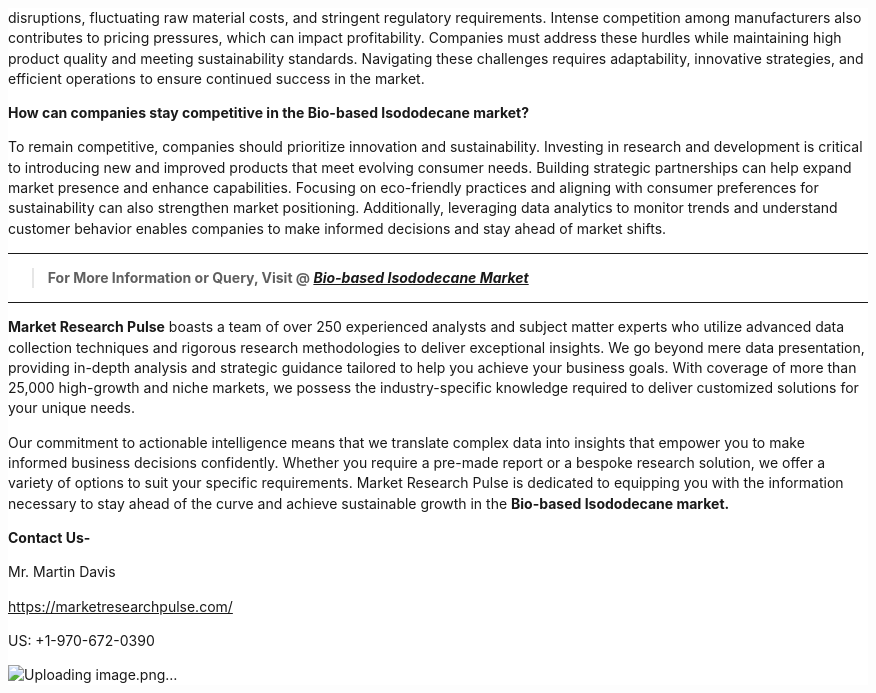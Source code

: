 disruptions, fluctuating raw material costs, and stringent regulatory requirements. Intense competition among manufacturers also contributes to pricing pressures, which can impact profitability. Companies must address these hurdles while maintaining high product quality and meeting sustainability standards. Navigating these challenges requires adaptability, innovative strategies, and efficient operations to ensure continued success in the market.</p><p><strong>How can companies stay competitive in the Bio-based Isododecane market?</strong></p><p>To remain competitive, companies should prioritize innovation and sustainability. Investing in research and development is critical to introducing new and improved products that meet evolving consumer needs. Building strategic partnerships can help expand market presence and enhance capabilities. Focusing on eco-friendly practices and aligning with consumer preferences for sustainability can also strengthen market positioning. Additionally, leveraging data analytics to monitor trends and understand customer behavior enables companies to make informed decisions and stay ahead of market shifts.</p><hr /><blockquote><p><strong>For More Information or Query, Visit @&nbsp;<em><a href="https://marketresearchpulse.com/report/72056/bio-based-isododecane-market?utm_source=Linkedin&utm_medium=091">Bio-based Isododecane Market</a></em></strong></p></blockquote><hr /><p><strong>Market Research Pulse</strong> boasts a team of over 250 experienced analysts and subject matter experts who utilize advanced data collection techniques and rigorous research methodologies to deliver exceptional insights. We go beyond mere data presentation, providing in-depth analysis and strategic guidance tailored to help you achieve your business goals. With coverage of more than 25,000 high-growth and niche markets, we possess the industry-specific knowledge required to deliver customized solutions for your unique needs.</p><p>Our commitment to actionable intelligence means that we translate complex data into insights that empower you to make informed business decisions confidently. Whether you require a pre-made report or a bespoke research solution, we offer a variety of options to suit your specific requirements. Market Research Pulse is dedicated to equipping you with the information necessary to stay ahead of the curve and achieve sustainable growth in the <strong>Bio-based Isododecane market.</strong></p><p><strong>Contact Us-</strong></p><p>Mr. Martin Davis</p><p>https://marketresearchpulse.com/</p><p>US: +1-970-672-0390</p>
![Uploading image.png…]()
